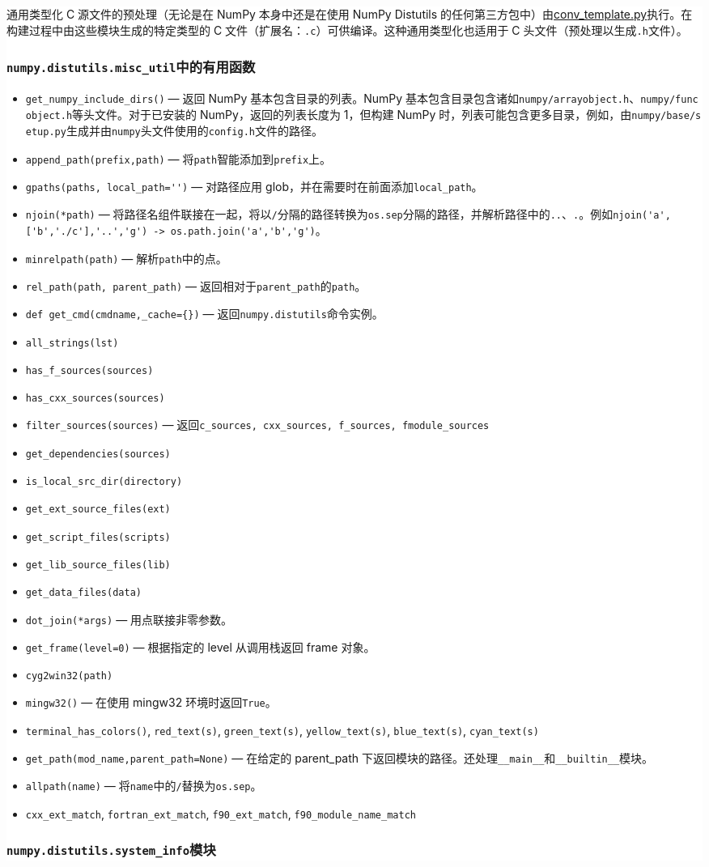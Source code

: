通用类型化 C 源文件的预处理（无论是在 NumPy 本身中还是在使用 NumPy Distutils 的任何第三方包中）由[conv_template.py](https://github.com/numpy/numpy/blob/main/numpy/distutils/conv_template.py)执行。在构建过程中由这些模块生成的特定类型的 C 文件（扩展名：`.c`）可供编译。这种通用类型化也适用于 C 头文件（预处理以生成`.h`文件）。

### `numpy.distutils.misc_util`中的有用函数

+   `get_numpy_include_dirs()` — 返回 NumPy 基本包含目录的列表。NumPy 基本包含目录包含诸如`numpy/arrayobject.h`、`numpy/funcobject.h`等头文件。对于已安装的 NumPy，返回的列表长度为 1，但构建 NumPy 时，列表可能包含更多目录，例如，由`numpy/base/setup.py`生成并由`numpy`头文件使用的`config.h`文件的路径。

+   `append_path(prefix,path)` — 将`path`智能添加到`prefix`上。

+   `gpaths(paths, local_path='')` — 对路径应用 glob，并在需要时在前面添加`local_path`。

+   `njoin(*path)` — 将路径名组件联接在一起，将以`/`分隔的路径转换为`os.sep`分隔的路径，并解析路径中的`..`、`.`。例如`njoin('a',['b','./c'],'..','g') -> os.path.join('a','b','g')`。

+   `minrelpath(path)` — 解析`path`中的点。

+   `rel_path(path, parent_path)` — 返回相对于`parent_path`的`path`。

+   `def get_cmd(cmdname,_cache={})` — 返回`numpy.distutils`命令实例。

+   `all_strings(lst)`

+   `has_f_sources(sources)`

+   `has_cxx_sources(sources)`

+   `filter_sources(sources)` — 返回`c_sources, cxx_sources, f_sources, fmodule_sources`

+   `get_dependencies(sources)`

+   `is_local_src_dir(directory)`

+   `get_ext_source_files(ext)`

+   `get_script_files(scripts)`

+   `get_lib_source_files(lib)`

+   `get_data_files(data)`

+   `dot_join(*args)` — 用点联接非零参数。

+   `get_frame(level=0)` — 根据指定的 level 从调用栈返回 frame 对象。

+   `cyg2win32(path)`

+   `mingw32()` — 在使用 mingw32 环境时返回`True`。

+   `terminal_has_colors()`, `red_text(s)`, `green_text(s)`, `yellow_text(s)`, `blue_text(s)`, `cyan_text(s)`

+   `get_path(mod_name,parent_path=None)` — 在给定的 parent_path 下返回模块的路径。还处理`__main__`和`__builtin__`模块。

+   `allpath(name)` — 将`name`中的`/`替换为`os.sep`。

+   `cxx_ext_match`, `fortran_ext_match`, `f90_ext_match`, `f90_module_name_match`

### `numpy.distutils.system_info`模块
